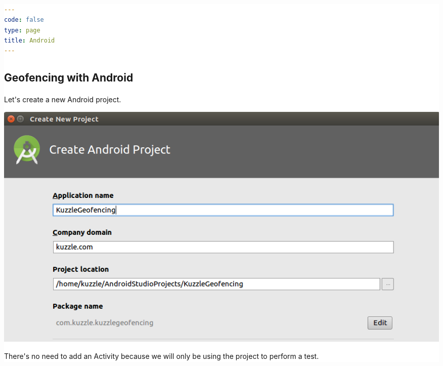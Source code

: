 ```yaml
---
code: false
type: page
title: Android
---
```


## Geofencing with Android

Let's create a new Android project.

![create android project](androidstudio_project_geofencing.png)

There's no need to add an Activity because we will only be using the project to perform a test.

